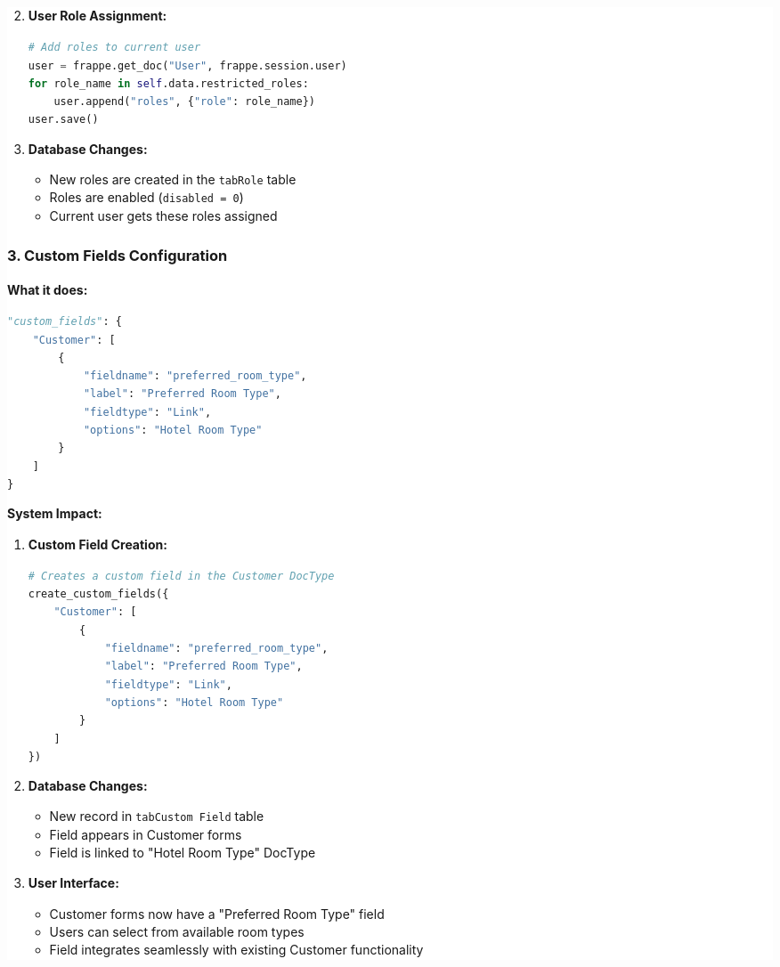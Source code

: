 2. **User Role Assignment:**
   ```python
   # Add roles to current user
   user = frappe.get_doc("User", frappe.session.user)
   for role_name in self.data.restricted_roles:
       user.append("roles", {"role": role_name})
   user.save()
   ```

3. **Database Changes:**
   - New roles are created in the `tabRole` table
   - Roles are enabled (`disabled = 0`)
   - Current user gets these roles assigned

### 3. Custom Fields Configuration

**What it does:**
```python
"custom_fields": {
    "Customer": [
        {
            "fieldname": "preferred_room_type",
            "label": "Preferred Room Type",
            "fieldtype": "Link",
            "options": "Hotel Room Type"
        }
    ]
}
```

**System Impact:**

1. **Custom Field Creation:**
   ```python
   # Creates a custom field in the Customer DocType
   create_custom_fields({
       "Customer": [
           {
               "fieldname": "preferred_room_type",
               "label": "Preferred Room Type", 
               "fieldtype": "Link",
               "options": "Hotel Room Type"
           }
       ]
   })
   ```

2. **Database Changes:**
   - New record in `tabCustom Field` table
   - Field appears in Customer forms
   - Field is linked to "Hotel Room Type" DocType

3. **User Interface:**
   - Customer forms now have a "Preferred Room Type" field
   - Users can select from available room types
   - Field integrates seamlessly with existing Customer functionality
